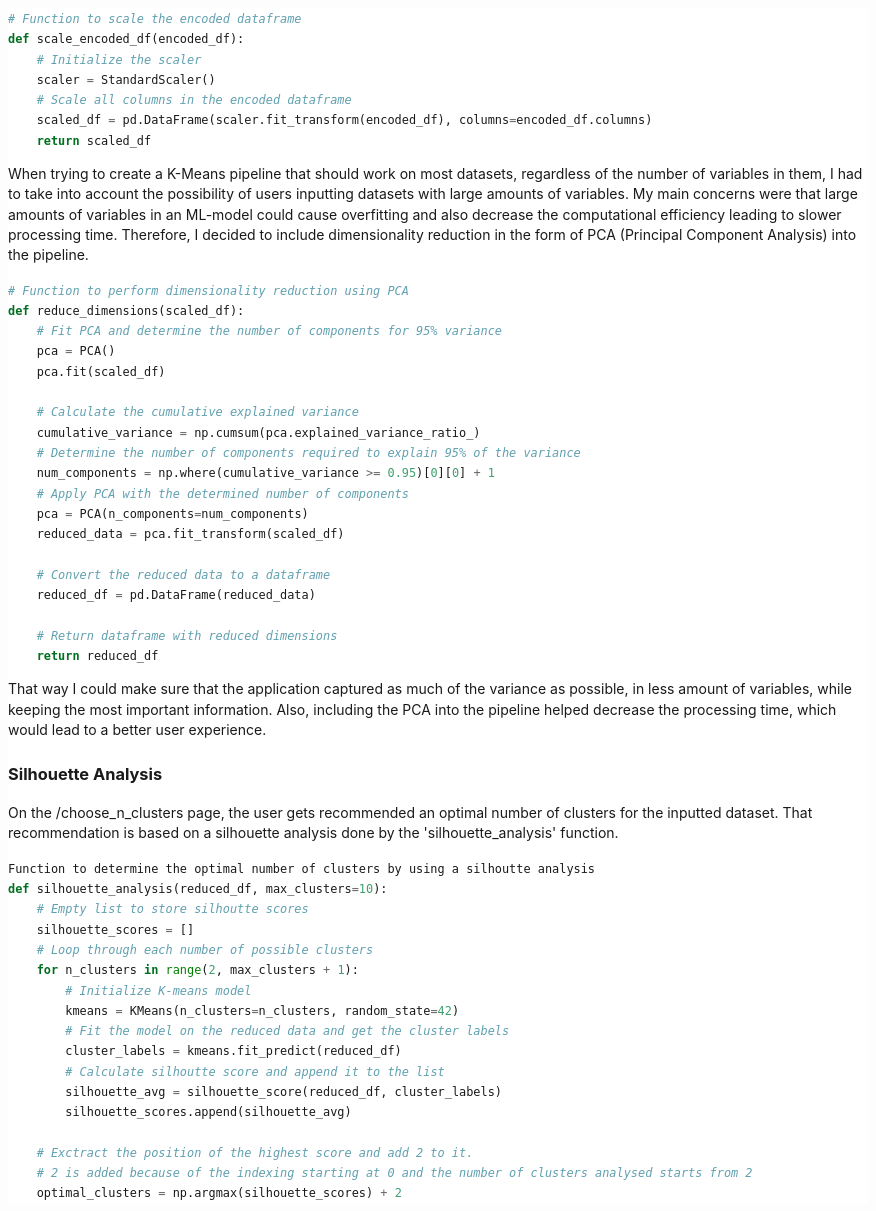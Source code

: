 ```python
# Function to scale the encoded dataframe
def scale_encoded_df(encoded_df):
    # Initialize the scaler
    scaler = StandardScaler()
    # Scale all columns in the encoded dataframe
    scaled_df = pd.DataFrame(scaler.fit_transform(encoded_df), columns=encoded_df.columns)
    return scaled_df
```
When trying to create a K-Means pipeline that should work on most datasets, regardless of the number of variables in them, I had to take into account the possibility of users inputting datasets with large amounts of variables. My main concerns were that large amounts of variables in an ML-model could cause overfitting and also decrease the computational efficiency leading to slower processing time. Therefore, I decided to include dimensionality reduction in the form of PCA (Principal Component Analysis) into the pipeline.  

```python
# Function to perform dimensionality reduction using PCA
def reduce_dimensions(scaled_df):
    # Fit PCA and determine the number of components for 95% variance
    pca = PCA()
    pca.fit(scaled_df)

    # Calculate the cumulative explained variance
    cumulative_variance = np.cumsum(pca.explained_variance_ratio_)
    # Determine the number of components required to explain 95% of the variance
    num_components = np.where(cumulative_variance >= 0.95)[0][0] + 1
    # Apply PCA with the determined number of components
    pca = PCA(n_components=num_components)
    reduced_data = pca.fit_transform(scaled_df)
    
    # Convert the reduced data to a dataframe
    reduced_df = pd.DataFrame(reduced_data)
    
    # Return dataframe with reduced dimensions
    return reduced_df
```

That way I could make sure that the application captured as much of the variance as possible, in less amount of variables, while keeping the most important information. Also, including the PCA into the pipeline helped decrease the processing time, which would lead to a better user experience.  

### Silhouette Analysis  
On the /choose_n_clusters page, the user gets recommended an optimal number of clusters for the inputted dataset. That recommendation is based on a silhouette analysis done by the 'silhouette_analysis' function.  

```python
Function to determine the optimal number of clusters by using a silhoutte analysis
def silhouette_analysis(reduced_df, max_clusters=10):
    # Empty list to store silhoutte scores 
    silhouette_scores = []
    # Loop through each number of possible clusters
    for n_clusters in range(2, max_clusters + 1):
        # Initialize K-means model
        kmeans = KMeans(n_clusters=n_clusters, random_state=42)
        # Fit the model on the reduced data and get the cluster labels
        cluster_labels = kmeans.fit_predict(reduced_df)
        # Calculate silhoutte score and append it to the list
        silhouette_avg = silhouette_score(reduced_df, cluster_labels)
        silhouette_scores.append(silhouette_avg)
    
    # Exctract the position of the highest score and add 2 to it.
    # 2 is added because of the indexing starting at 0 and the number of clusters analysed starts from 2
    optimal_clusters = np.argmax(silhouette_scores) + 2 
```